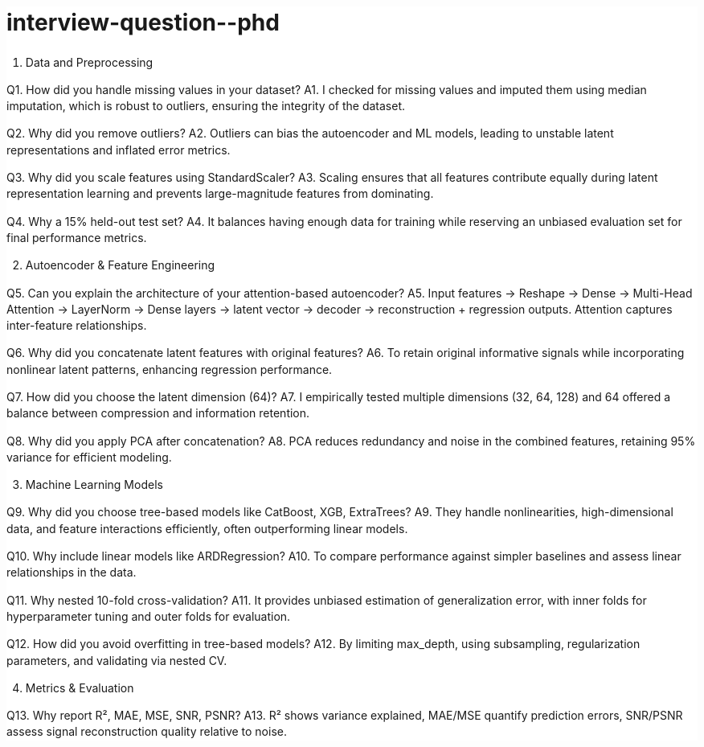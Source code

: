 # interview-question--phd
1. Data and Preprocessing

Q1. How did you handle missing values in your dataset?
A1. I checked for missing values and imputed them using median imputation, which is robust to outliers, ensuring the integrity of the dataset.

Q2. Why did you remove outliers?
A2. Outliers can bias the autoencoder and ML models, leading to unstable latent representations and inflated error metrics.

Q3. Why did you scale features using StandardScaler?
A3. Scaling ensures that all features contribute equally during latent representation learning and prevents large-magnitude features from dominating.

Q4. Why a 15% held-out test set?
A4. It balances having enough data for training while reserving an unbiased evaluation set for final performance metrics.

2. Autoencoder & Feature Engineering

Q5. Can you explain the architecture of your attention-based autoencoder?
A5. Input features → Reshape → Dense → Multi-Head Attention → LayerNorm → Dense layers → latent vector → decoder → reconstruction + regression outputs. Attention captures inter-feature relationships.

Q6. Why did you concatenate latent features with original features?
A6. To retain original informative signals while incorporating nonlinear latent patterns, enhancing regression performance.

Q7. How did you choose the latent dimension (64)?
A7. I empirically tested multiple dimensions (32, 64, 128) and 64 offered a balance between compression and information retention.

Q8. Why did you apply PCA after concatenation?
A8. PCA reduces redundancy and noise in the combined features, retaining 95% variance for efficient modeling.

3. Machine Learning Models

Q9. Why did you choose tree-based models like CatBoost, XGB, ExtraTrees?
A9. They handle nonlinearities, high-dimensional data, and feature interactions efficiently, often outperforming linear models.

Q10. Why include linear models like ARDRegression?
A10. To compare performance against simpler baselines and assess linear relationships in the data.

Q11. Why nested 10-fold cross-validation?
A11. It provides unbiased estimation of generalization error, with inner folds for hyperparameter tuning and outer folds for evaluation.

Q12. How did you avoid overfitting in tree-based models?
A12. By limiting max_depth, using subsampling, regularization parameters, and validating via nested CV.

4. Metrics & Evaluation

Q13. Why report R², MAE, MSE, SNR, PSNR?
A13. R² shows variance explained, MAE/MSE quantify prediction errors, SNR/PSNR assess signal reconstruction quality relative to noise.
